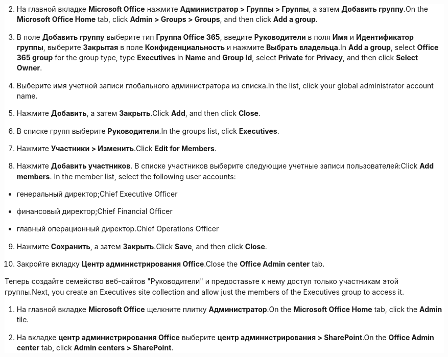 2. <span data-ttu-id="aeefb-131">На главной вкладке **Microsoft Office** нажмите **Администратор > Группы > Группы**, а затем **Добавить группу**.</span><span class="sxs-lookup"><span data-stu-id="aeefb-131">On the **Microsoft Office Home** tab, click **Admin > Groups > Groups**, and then click **Add a group**.</span></span>
    
3. <span data-ttu-id="aeefb-132">В поле **Добавить группу** выберите тип **Группа Office 365**, введите **Руководители** в поля **Имя** и **Идентификатор группы**, выберите **Закрытая** в поле **Конфиденциальность** и нажмите **Выбрать владельца**.</span><span class="sxs-lookup"><span data-stu-id="aeefb-132">In **Add a group**, select **Office 365 group** for the group type, type **Executives** in **Name** and **Group Id**, select **Private** for **Privacy**, and then click **Select Owner**.</span></span>
    
4. <span data-ttu-id="aeefb-133">Выберите имя учетной записи глобального администратора из списка.</span><span class="sxs-lookup"><span data-stu-id="aeefb-133">In the list, click your global administrator account name.</span></span>
    
5. <span data-ttu-id="aeefb-134">Нажмите **Добавить**, а затем **Закрыть**.</span><span class="sxs-lookup"><span data-stu-id="aeefb-134">Click **Add**, and then click **Close**.</span></span>
    
6. <span data-ttu-id="aeefb-135">В списке групп выберите **Руководители**.</span><span class="sxs-lookup"><span data-stu-id="aeefb-135">In the groups list, click **Executives**.</span></span>
    
7. <span data-ttu-id="aeefb-136">Нажмите **Участники > Изменить**.</span><span class="sxs-lookup"><span data-stu-id="aeefb-136">Click **Edit for Members**.</span></span>
    
8. <span data-ttu-id="aeefb-p103">Нажмите **Добавить участников**. В списке участников выберите следующие учетные записи пользователей:</span><span class="sxs-lookup"><span data-stu-id="aeefb-p103">Click **Add members**. In the member list, select the following user accounts:</span></span>
    
  - <span data-ttu-id="aeefb-139">генеральный директор;</span><span class="sxs-lookup"><span data-stu-id="aeefb-139">Chief Executive Officer</span></span>
    
  - <span data-ttu-id="aeefb-140">финансовый директор;</span><span class="sxs-lookup"><span data-stu-id="aeefb-140">Chief Financial Officer</span></span>
    
  - <span data-ttu-id="aeefb-141">главный операционный директор.</span><span class="sxs-lookup"><span data-stu-id="aeefb-141">Chief Operations Officer</span></span>
    
9. <span data-ttu-id="aeefb-142">Нажмите **Сохранить**, а затем **Закрыть**.</span><span class="sxs-lookup"><span data-stu-id="aeefb-142">Click **Save**, and then click **Close**.</span></span>
    
10. <span data-ttu-id="aeefb-143">Закройте вкладку **Центр администрирования Office**.</span><span class="sxs-lookup"><span data-stu-id="aeefb-143">Close the **Office Admin center** tab.</span></span>
    
<span data-ttu-id="aeefb-144">Теперь создайте семейство веб-сайтов "Руководители" и предоставьте к нему доступ только участникам этой группы.</span><span class="sxs-lookup"><span data-stu-id="aeefb-144">Next, you create an Executives site collection and allow just the members of the Executives group to access it.</span></span>
  
1. <span data-ttu-id="aeefb-145">На главной вкладке **Microsoft Office** щелкните плитку **Администратор**.</span><span class="sxs-lookup"><span data-stu-id="aeefb-145">On the **Microsoft Office Home** tab, click the **Admin** tile.</span></span>
    
2. <span data-ttu-id="aeefb-146">На вкладке **центр администрирования Office** выберите **центр администрирования > SharePoint**.</span><span class="sxs-lookup"><span data-stu-id="aeefb-146">On the **Office Admin center** tab, click **Admin centers > SharePoint**.</span></span>
    